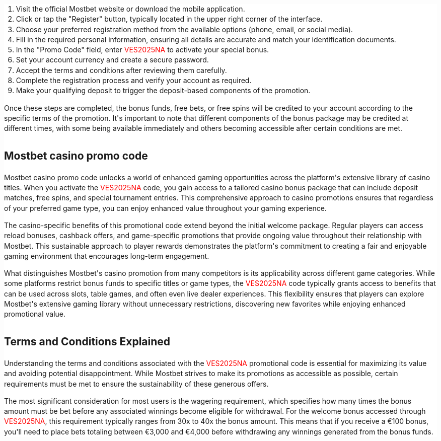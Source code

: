 1. Visit the official Mostbet website or download the mobile application.
2. Click or tap the "Register" button, typically located in the upper right corner of the interface.
3. Choose your preferred registration method from the available options (phone, email, or social media).
4. Fill in the required personal information, ensuring all details are accurate and match your identification documents.
5. In the "Promo Code" field, enter <span style="color: red;">VES2025NA</span> to activate your special bonus.
6. Set your account currency and create a secure password.
7. Accept the terms and conditions after reviewing them carefully.
8. Complete the registration process and verify your account as required.
9. Make your qualifying deposit to trigger the deposit-based components of the promotion.

Once these steps are completed, the bonus funds, free bets, or free spins will be credited to your account according to the specific terms of the promotion. It's important to note that different components of the bonus package may be credited at different times, with some being available immediately and others becoming accessible after certain conditions are met.

## Mostbet casino promo code

Mostbet casino promo code unlocks a world of enhanced gaming opportunities across the platform's extensive library of casino titles. When you activate the <span style="color: red;">VES2025NA</span> code, you gain access to a tailored casino bonus package that can include deposit matches, free spins, and special tournament entries. This comprehensive approach to casino promotions ensures that regardless of your preferred game type, you can enjoy enhanced value throughout your gaming experience.

The casino-specific benefits of this promotional code extend beyond the initial welcome package. Regular players can access reload bonuses, cashback offers, and game-specific promotions that provide ongoing value throughout their relationship with Mostbet. This sustainable approach to player rewards demonstrates the platform's commitment to creating a fair and enjoyable gaming environment that encourages long-term engagement.

What distinguishes Mostbet's casino promotion from many competitors is its applicability across different game categories. While some platforms restrict bonus funds to specific titles or game types, the <span style="color: red;">VES2025NA</span> code typically grants access to benefits that can be used across slots, table games, and often even live dealer experiences. This flexibility ensures that players can explore Mostbet's extensive gaming library without unnecessary restrictions, discovering new favorites while enjoying enhanced promotional value.

## Terms and Conditions Explained

Understanding the terms and conditions associated with the <span style="color: red;">VES2025NA</span> promotional code is essential for maximizing its value and avoiding potential disappointment. While Mostbet strives to make its promotions as accessible as possible, certain requirements must be met to ensure the sustainability of these generous offers.

The most significant consideration for most users is the wagering requirement, which specifies how many times the bonus amount must be bet before any associated winnings become eligible for withdrawal. For the welcome bonus accessed through <span style="color: red;">VES2025NA</span>, this requirement typically ranges from 30x to 40x the bonus amount. This means that if you receive a €100 bonus, you'll need to place bets totaling between €3,000 and €4,000 before withdrawing any winnings generated from the bonus funds.
